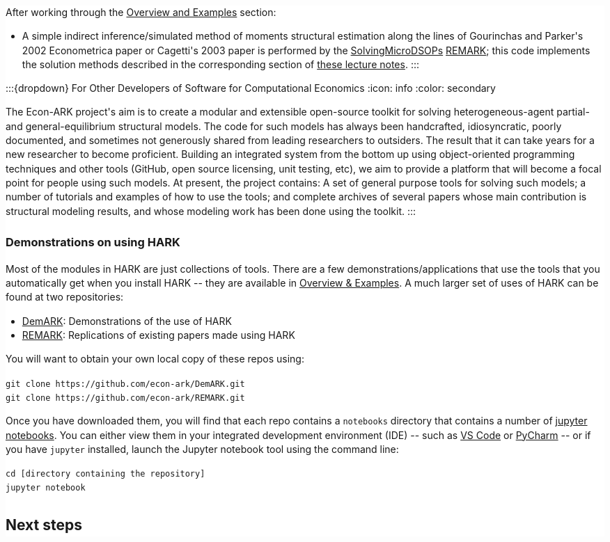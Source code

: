 After working through the [Overview and Examples](https://docs.econ-ark.org/Documentation/overview/index.html) section:
- A simple indirect inference/simulated method of moments structural estimation along the lines of Gourinchas and Parker's 2002 Econometrica paper or Cagetti's 2003 paper is performed by the [SolvingMicroDSOPs](https://github.com/econ-ark/SolvingMicroDSOPs/) [REMARK](https://github.com/econ-ark/REMARK); this code implements the solution methods described in the corresponding section of [these lecture notes](https://llorracc.github.io/SolvingMicroDSOPs/).
:::

:::{dropdown} For Other Developers of Software for Computational Economics
:icon: info
:color: secondary

The Econ-ARK project's aim is to create a modular and extensible open-source toolkit for solving heterogeneous-agent partial-and general-equilibrium structural models. The code for such models has always been handcrafted, idiosyncratic, poorly documented, and sometimes not generously shared from leading researchers to outsiders. The result that it can take years for a new researcher to become proficient. Building an integrated system from the bottom up using object-oriented programming techniques and other tools (GitHub, open source licensing, unit testing, etc), we aim to provide a platform that will become a focal point for people using such models. At present, the project contains: A set of general purpose tools for solving such models; a number of tutorials and examples of how to use the tools; and complete archives of several papers whose main contribution is structural modeling results, and whose modeling work has been done using the toolkit.
:::

### Demonstrations on using HARK

Most of the modules in HARK are just collections of tools. There are a few demonstrations/applications that use the tools that you automatically get when you install HARK -- they are available in [Overview & Examples](https://docs.econ-ark.org/Documentation/overview/index.html). A much larger set of uses of HARK can be found at two repositories:

- [DemARK](https://github.com/econ-ark/DemARK): Demonstrations of the use of HARK
- [REMARK](https://github.com/econ-ark/REMARK): Replications of existing papers made using HARK

You will want to obtain your own local copy of these repos using:

```
git clone https://github.com/econ-ark/DemARK.git
git clone https://github.com/econ-ark/REMARK.git
```

Once you have downloaded them, you will find that each repo contains a `notebooks` directory that contains a number of [jupyter notebooks](https://jupyter.org/). You can either view them in your integrated development environment (IDE) -- such as [VS Code](https://code.visualstudio.com/) or [PyCharm](https://www.jetbrains.com/pycharm/) -- or if you have `jupyter` installed, launch the Jupyter notebook tool using the command line:

```
cd [directory containing the repository]
jupyter notebook
```

## Next steps
